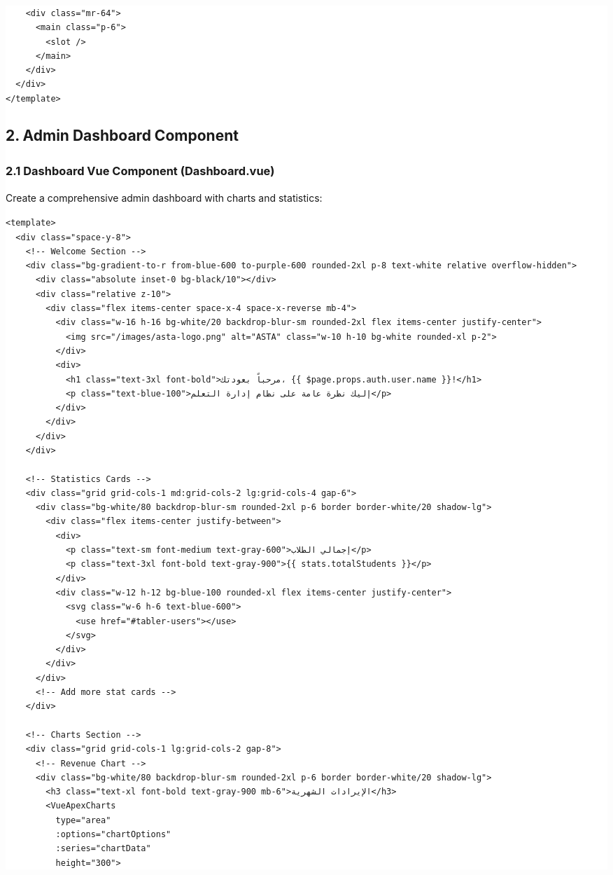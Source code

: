 ```vue
    <div class="mr-64">
      <main class="p-6">
        <slot />
      </main>
    </div>
  </div>
</template>
```

## 2. Admin Dashboard Component

### 2.1 Dashboard Vue Component (Dashboard.vue)
Create a comprehensive admin dashboard with charts and statistics:

```vue
<template>
  <div class="space-y-8">
    <!-- Welcome Section -->
    <div class="bg-gradient-to-r from-blue-600 to-purple-600 rounded-2xl p-8 text-white relative overflow-hidden">
      <div class="absolute inset-0 bg-black/10"></div>
      <div class="relative z-10">
        <div class="flex items-center space-x-4 space-x-reverse mb-4">
          <div class="w-16 h-16 bg-white/20 backdrop-blur-sm rounded-2xl flex items-center justify-center">
            <img src="/images/asta-logo.png" alt="ASTA" class="w-10 h-10 bg-white rounded-xl p-2">
          </div>
          <div>
            <h1 class="text-3xl font-bold">مرحباً بعودتك، {{ $page.props.auth.user.name }}!</h1>
            <p class="text-blue-100">إليك نظرة عامة على نظام إدارة التعلم</p>
          </div>
        </div>
      </div>
    </div>

    <!-- Statistics Cards -->
    <div class="grid grid-cols-1 md:grid-cols-2 lg:grid-cols-4 gap-6">
      <div class="bg-white/80 backdrop-blur-sm rounded-2xl p-6 border border-white/20 shadow-lg">
        <div class="flex items-center justify-between">
          <div>
            <p class="text-sm font-medium text-gray-600">إجمالي الطلاب</p>
            <p class="text-3xl font-bold text-gray-900">{{ stats.totalStudents }}</p>
          </div>
          <div class="w-12 h-12 bg-blue-100 rounded-xl flex items-center justify-center">
            <svg class="w-6 h-6 text-blue-600">
              <use href="#tabler-users"></use>
            </svg>
          </div>
        </div>
      </div>
      <!-- Add more stat cards -->
    </div>

    <!-- Charts Section -->
    <div class="grid grid-cols-1 lg:grid-cols-2 gap-8">
      <!-- Revenue Chart -->
      <div class="bg-white/80 backdrop-blur-sm rounded-2xl p-6 border border-white/20 shadow-lg">
        <h3 class="text-xl font-bold text-gray-900 mb-6">الإيرادات الشهرية</h3>
        <VueApexCharts 
          type="area" 
          :options="chartOptions" 
          :series="chartData"
          height="300">
```